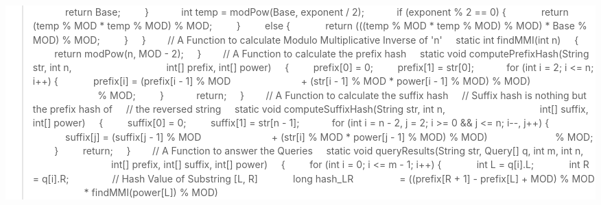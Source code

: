 >             return Base; 
>         } 
>   
>         int temp = modPow(Base, exponent / 2); 
>   
>         if (exponent % 2 == 0) { 
>             return (temp % MOD * temp % MOD) % MOD; 
>         } 
>         else { 
>             return (((temp % MOD * temp % MOD) % MOD) * Base % MOD) % MOD; 
>         } 
>     } 
>   
>     // A Function to calculate Modulo Multiplicative Inverse of 'n' 
>     static int findMMI(int n) 
>     { 
>         return modPow(n, MOD - 2); 
>     } 
>   
>     // A Function to calculate the prefix hash 
>     static void computePrefixHash(String str, int n, 
>                                   int[] prefix, int[] power) 
>     { 
>         prefix[0] = 0; 
>         prefix[1] = str[0]; 
>   
>         for (int i = 2; i <= n; i++) { 
>             prefix[i] = (prefix[i - 1] % MOD 
>                          + (str[i - 1] % MOD * power[i - 1] % MOD) % MOD) 
>                         % MOD; 
>         } 
>   
>         return; 
>     } 
>   
>     // A Function to calculate the suffix hash 
>     // Suffix hash is nothing but the prefix hash of 
>     // the reversed string 
>     static void computeSuffixHash(String str, int n, 
>                                   int[] suffix, int[] power) 
>     { 
>         suffix[0] = 0; 
>         suffix[1] = str[n - 1]; 
>   
>         for (int i = n - 2, j = 2; i >= 0 && j <= n; i--, j++) { 
>             suffix[j] = (suffix[j - 1] % MOD 
>                          + (str[i] % MOD * power[j - 1] % MOD) % MOD) 
>                         % MOD; 
>         } 
>         return; 
>     } 
>   
>     // A Function to answer the Queries 
>     static void queryResults(String str, Query[] q, int m, int n, 
>                              int[] prefix, int[] suffix, int[] power) 
>     { 
>         for (int i = 0; i <= m - 1; i++) { 
>             int L = q[i].L; 
>             int R = q[i].R; 
>   
>             // Hash Value of Substring [L, R] 
>             long hash_LR 
>                 = ((prefix[R + 1] - prefix[L] + MOD) % MOD 
>                    * findMMI(power[L]) % MOD) 